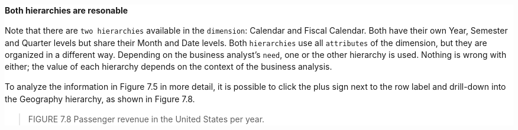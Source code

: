 **Both hierarchies are resonable**

Note that there are `two hierarchies` available in the `dimension`: Calendar and Fiscal Calendar. Both have their own Year, Semester and Quarter levels but share their Month and Date levels. Both `hierarchies` use all `attributes` of the dimension, but they are organized in a different way. Depending on the business analyst’s `need`, one or the other hierarchy is used. Nothing is wrong with either; the value of each hierarchy depends on the context of the business analysis.


To analyze the information in Figure 7.5 in more detail, it is possible to click the plus sign next to the row label and drill-down into the Geography hierarchy, as shown in Figure 7.8.


>FIGURE 7.8 Passenger revenue in the United States per year.
>